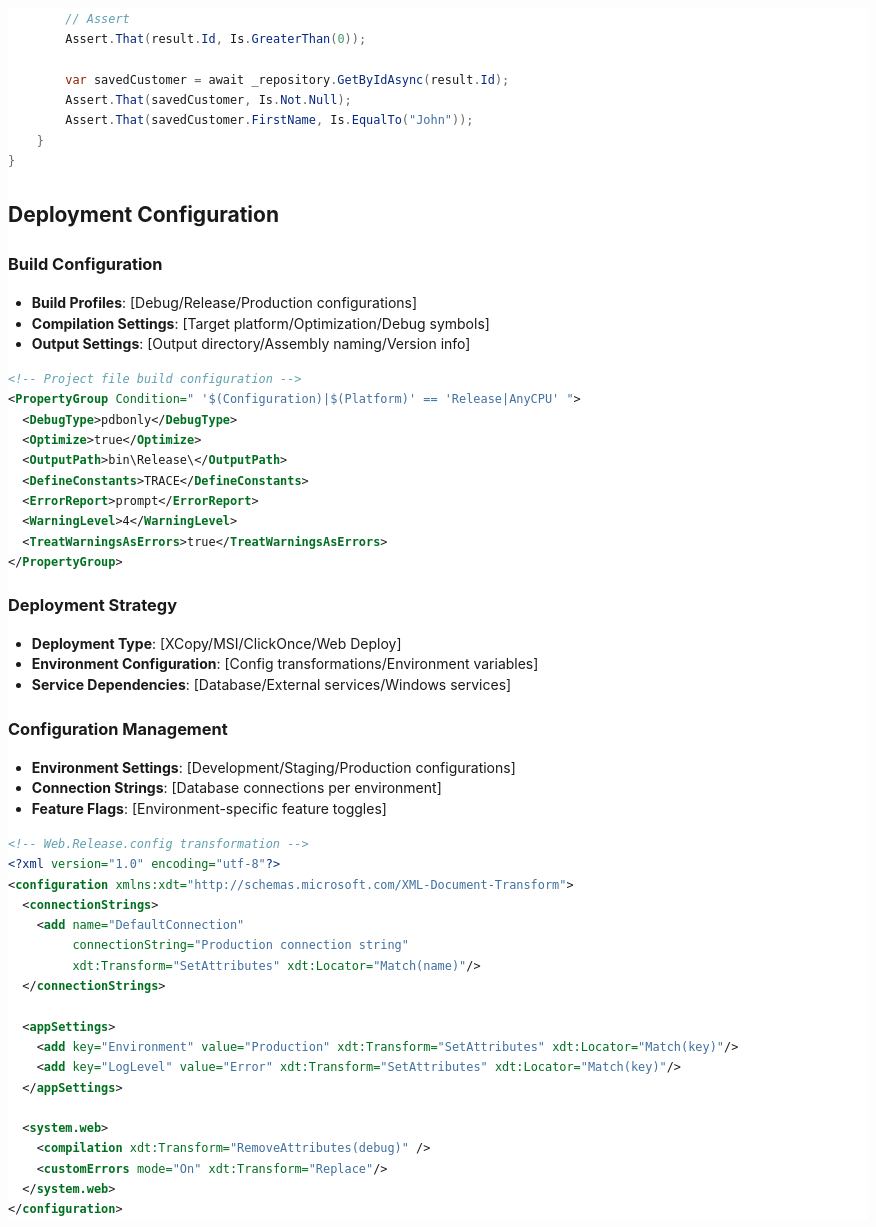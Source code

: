 ```csharp
        // Assert
        Assert.That(result.Id, Is.GreaterThan(0));
        
        var savedCustomer = await _repository.GetByIdAsync(result.Id);
        Assert.That(savedCustomer, Is.Not.Null);
        Assert.That(savedCustomer.FirstName, Is.EqualTo("John"));
    }
}
```

## Deployment Configuration

### Build Configuration
- **Build Profiles**: [Debug/Release/Production configurations]
- **Compilation Settings**: [Target platform/Optimization/Debug symbols]
- **Output Settings**: [Output directory/Assembly naming/Version info]

```xml
<!-- Project file build configuration -->
<PropertyGroup Condition=" '$(Configuration)|$(Platform)' == 'Release|AnyCPU' ">
  <DebugType>pdbonly</DebugType>
  <Optimize>true</Optimize>
  <OutputPath>bin\Release\</OutputPath>
  <DefineConstants>TRACE</DefineConstants>
  <ErrorReport>prompt</ErrorReport>
  <WarningLevel>4</WarningLevel>
  <TreatWarningsAsErrors>true</TreatWarningsAsErrors>
</PropertyGroup>
```

### Deployment Strategy
- **Deployment Type**: [XCopy/MSI/ClickOnce/Web Deploy]
- **Environment Configuration**: [Config transformations/Environment variables]
- **Service Dependencies**: [Database/External services/Windows services]

### Configuration Management
- **Environment Settings**: [Development/Staging/Production configurations]
- **Connection Strings**: [Database connections per environment]
- **Feature Flags**: [Environment-specific feature toggles]

```xml
<!-- Web.Release.config transformation -->
<?xml version="1.0" encoding="utf-8"?>
<configuration xmlns:xdt="http://schemas.microsoft.com/XML-Document-Transform">
  <connectionStrings>
    <add name="DefaultConnection"
         connectionString="Production connection string"
         xdt:Transform="SetAttributes" xdt:Locator="Match(name)"/>
  </connectionStrings>
  
  <appSettings>
    <add key="Environment" value="Production" xdt:Transform="SetAttributes" xdt:Locator="Match(key)"/>
    <add key="LogLevel" value="Error" xdt:Transform="SetAttributes" xdt:Locator="Match(key)"/>
  </appSettings>
  
  <system.web>
    <compilation xdt:Transform="RemoveAttributes(debug)" />
    <customErrors mode="On" xdt:Transform="Replace"/>
  </system.web>
</configuration>
```
